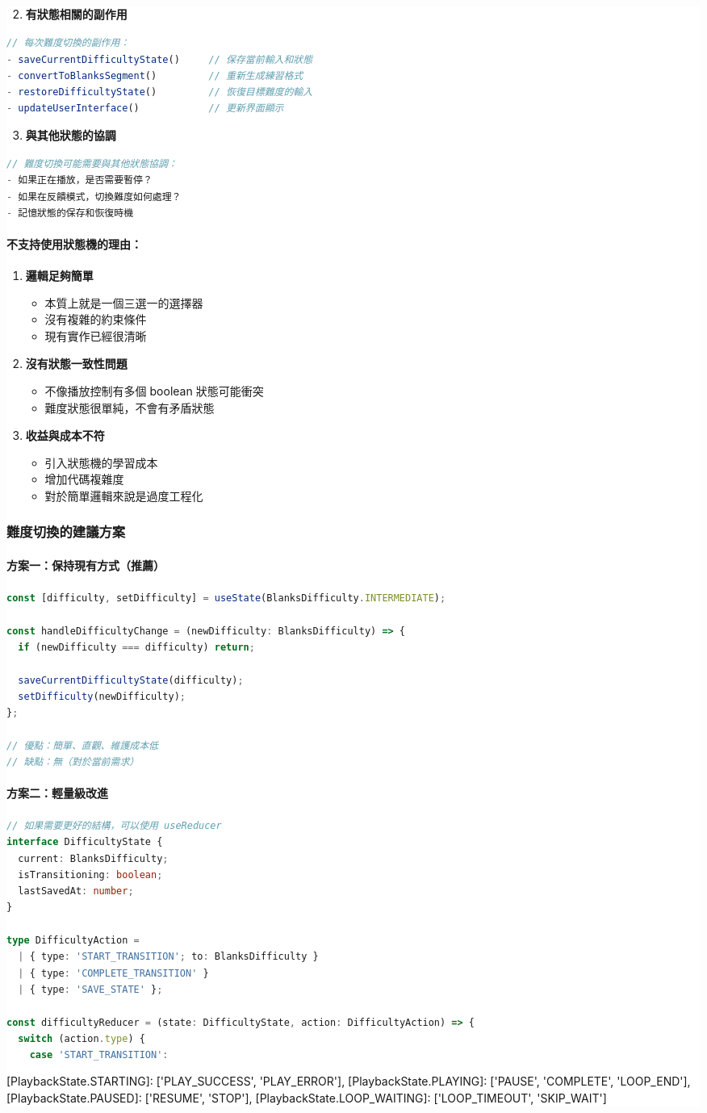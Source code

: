 2. **有狀態相關的副作用**
```typescript
// 每次難度切換的副作用：
- saveCurrentDifficultyState()     // 保存當前輸入和狀態
- convertToBlanksSegment()         // 重新生成練習格式
- restoreDifficultyState()         // 恢復目標難度的輸入
- updateUserInterface()            // 更新界面顯示
```

3. **與其他狀態的協調**
```typescript
// 難度切換可能需要與其他狀態協調：
- 如果正在播放，是否需要暫停？
- 如果在反饋模式，切換難度如何處理？
- 記憶狀態的保存和恢復時機
```

#### 不支持使用狀態機的理由：

1. **邏輯足夠簡單**
   - 本質上就是一個三選一的選擇器
   - 沒有複雜的約束條件
   - 現有實作已經很清晰

2. **沒有狀態一致性問題**
   - 不像播放控制有多個 boolean 狀態可能衝突
   - 難度狀態很單純，不會有矛盾狀態

3. **收益與成本不符**
   - 引入狀態機的學習成本
   - 增加代碼複雜度
   - 對於簡單邏輯來說是過度工程化

### 難度切換的建議方案

#### 方案一：保持現有方式（推薦）
```typescript
const [difficulty, setDifficulty] = useState(BlanksDifficulty.INTERMEDIATE);

const handleDifficultyChange = (newDifficulty: BlanksDifficulty) => {
  if (newDifficulty === difficulty) return;
  
  saveCurrentDifficultyState(difficulty);
  setDifficulty(newDifficulty);
};

// 優點：簡單、直觀、維護成本低
// 缺點：無（對於當前需求）
```

#### 方案二：輕量級改進
```typescript
// 如果需要更好的結構，可以使用 useReducer
interface DifficultyState {
  current: BlanksDifficulty;
  isTransitioning: boolean;
  lastSavedAt: number;
}

type DifficultyAction = 
  | { type: 'START_TRANSITION'; to: BlanksDifficulty }
  | { type: 'COMPLETE_TRANSITION' }
  | { type: 'SAVE_STATE' };

const difficultyReducer = (state: DifficultyState, action: DifficultyAction) => {
  switch (action.type) {
    case 'START_TRANSITION':
```

  [PlaybackState.IDLE]: ['PLAY'],
  [PlaybackState.STARTING]: ['PLAY_SUCCESS', 'PLAY_ERROR'],
  [PlaybackState.PLAYING]: ['PAUSE', 'COMPLETE', 'LOOP_END'],
  [PlaybackState.PAUSED]: ['RESUME', 'STOP'],
  [PlaybackState.LOOP_WAITING]: ['LOOP_TIMEOUT', 'SKIP_WAIT']